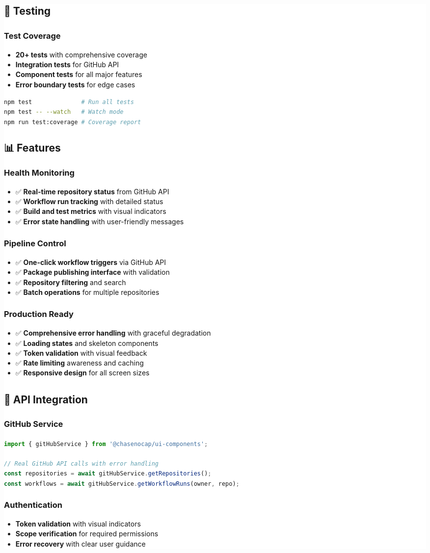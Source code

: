 ## 🧪 Testing

### Test Coverage
- **20+ tests** with comprehensive coverage
- **Integration tests** for GitHub API
- **Component tests** for all major features
- **Error boundary tests** for edge cases

```bash
npm test              # Run all tests
npm test -- --watch   # Watch mode
npm run test:coverage # Coverage report
```

## 📊 Features

### Health Monitoring
- ✅ **Real-time repository status** from GitHub API
- ✅ **Workflow run tracking** with detailed status
- ✅ **Build and test metrics** with visual indicators
- ✅ **Error state handling** with user-friendly messages

### Pipeline Control
- ✅ **One-click workflow triggers** via GitHub API
- ✅ **Package publishing interface** with validation
- ✅ **Repository filtering** and search
- ✅ **Batch operations** for multiple repositories

### Production Ready
- ✅ **Comprehensive error handling** with graceful degradation
- ✅ **Loading states** and skeleton components
- ✅ **Token validation** with visual feedback
- ✅ **Rate limiting** awareness and caching
- ✅ **Responsive design** for all screen sizes

## 🔧 API Integration

### GitHub Service
```typescript
import { gitHubService } from '@chasenocap/ui-components';

// Real GitHub API calls with error handling
const repositories = await gitHubService.getRepositories();
const workflows = await gitHubService.getWorkflowRuns(owner, repo);
```

### Authentication
- **Token validation** with visual indicators
- **Scope verification** for required permissions
- **Error recovery** with clear user guidance
